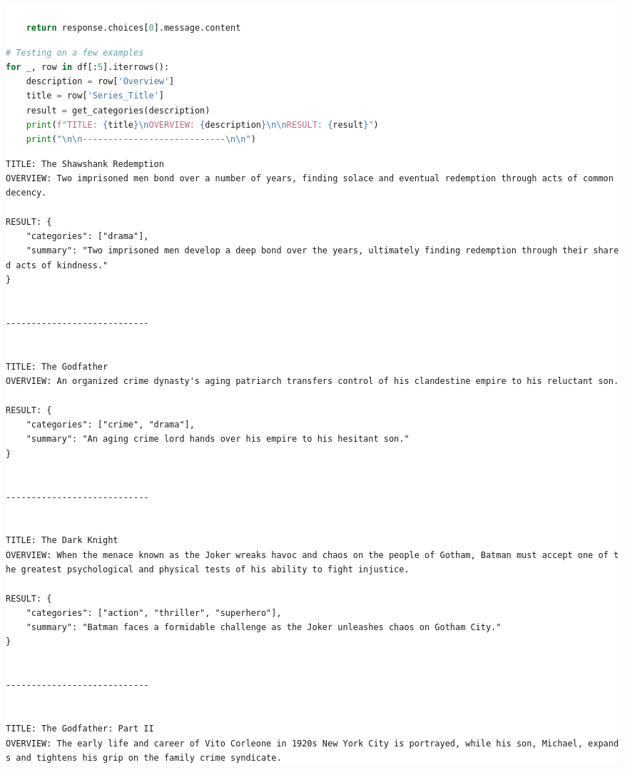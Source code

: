 ```python

    return response.choices[0].message.content
```


```python
# Testing on a few examples
for _, row in df[:5].iterrows():
    description = row['Overview']
    title = row['Series_Title']
    result = get_categories(description)
    print(f"TITLE: {title}\nOVERVIEW: {description}\n\nRESULT: {result}")
    print("\n\n----------------------------\n\n")
```

    TITLE: The Shawshank Redemption
    OVERVIEW: Two imprisoned men bond over a number of years, finding solace and eventual redemption through acts of common decency.
    
    RESULT: {
        "categories": ["drama"],
        "summary": "Two imprisoned men develop a deep bond over the years, ultimately finding redemption through their shared acts of kindness."
    }
    
    
    ----------------------------
    
    
    TITLE: The Godfather
    OVERVIEW: An organized crime dynasty's aging patriarch transfers control of his clandestine empire to his reluctant son.
    
    RESULT: {
        "categories": ["crime", "drama"],
        "summary": "An aging crime lord hands over his empire to his hesitant son."
    }
    
    
    ----------------------------
    
    
    TITLE: The Dark Knight
    OVERVIEW: When the menace known as the Joker wreaks havoc and chaos on the people of Gotham, Batman must accept one of the greatest psychological and physical tests of his ability to fight injustice.
    
    RESULT: {
        "categories": ["action", "thriller", "superhero"],
        "summary": "Batman faces a formidable challenge as the Joker unleashes chaos on Gotham City."
    }
    
    
    ----------------------------
    
    
    TITLE: The Godfather: Part II
    OVERVIEW: The early life and career of Vito Corleone in 1920s New York City is portrayed, while his son, Michael, expands and tightens his grip on the family crime syndicate.
    